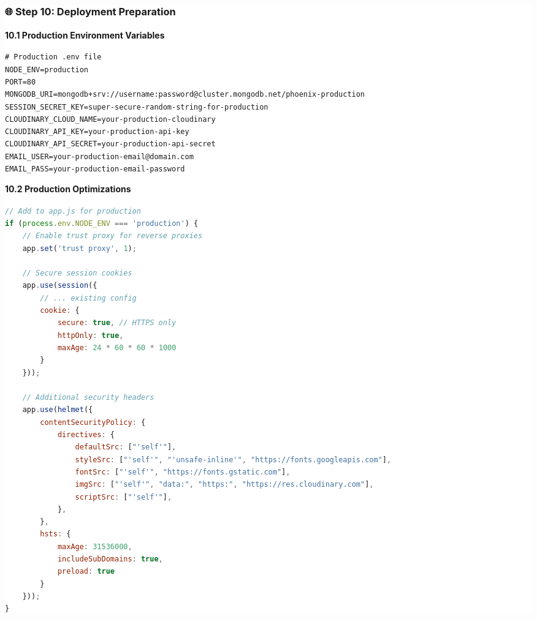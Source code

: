 ### 🌐 Step 10: Deployment Preparation

**10.1 Production Environment Variables**
```env
# Production .env file
NODE_ENV=production
PORT=80
MONGODB_URI=mongodb+srv://username:password@cluster.mongodb.net/phoenix-production
SESSION_SECRET_KEY=super-secure-random-string-for-production
CLOUDINARY_CLOUD_NAME=your-production-cloudinary
CLOUDINARY_API_KEY=your-production-api-key
CLOUDINARY_API_SECRET=your-production-api-secret
EMAIL_USER=your-production-email@domain.com
EMAIL_PASS=your-production-email-password
```

**10.2 Production Optimizations**
```javascript
// Add to app.js for production
if (process.env.NODE_ENV === 'production') {
    // Enable trust proxy for reverse proxies
    app.set('trust proxy', 1);

    // Secure session cookies
    app.use(session({
        // ... existing config
        cookie: {
            secure: true, // HTTPS only
            httpOnly: true,
            maxAge: 24 * 60 * 60 * 1000
        }
    }));

    // Additional security headers
    app.use(helmet({
        contentSecurityPolicy: {
            directives: {
                defaultSrc: ["'self'"],
                styleSrc: ["'self'", "'unsafe-inline'", "https://fonts.googleapis.com"],
                fontSrc: ["'self'", "https://fonts.gstatic.com"],
                imgSrc: ["'self'", "data:", "https:", "https://res.cloudinary.com"],
                scriptSrc: ["'self'"],
            },
        },
        hsts: {
            maxAge: 31536000,
            includeSubDomains: true,
            preload: true
        }
    }));
}
```

